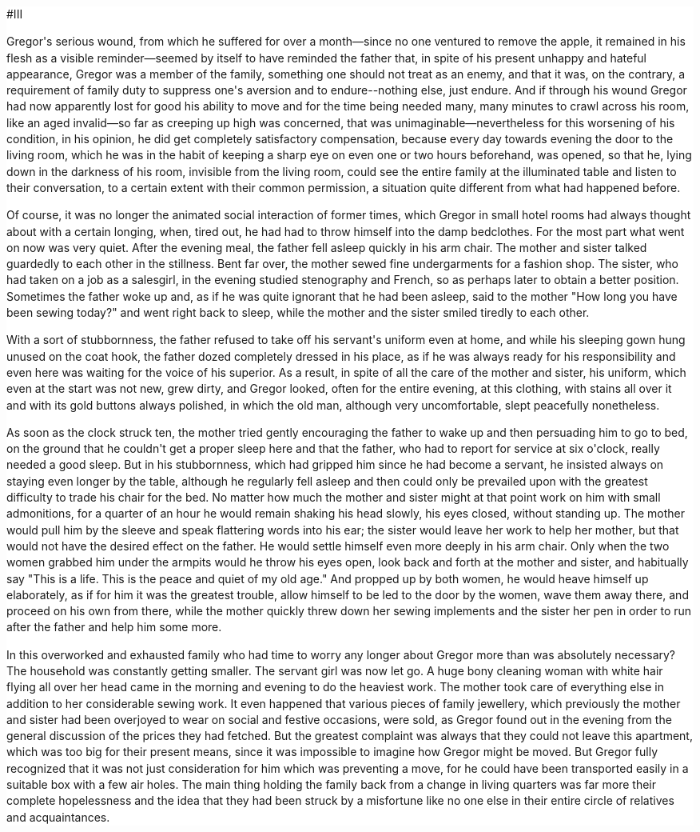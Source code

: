 #III

Gregor's serious wound, from which he suffered for over a month—since no one ventured to remove the apple, it remained in his flesh as a visible reminder—seemed by itself to have reminded the father that, in spite of his present unhappy and hateful appearance, Gregor was a member of the family, something one should not treat as an enemy, and that it was, on the contrary, a requirement of family duty to suppress one's aversion and to endure--nothing else, just endure. And if through his wound Gregor had now apparently lost for good his ability to move and for the time being needed many, many minutes to crawl across his room, like an aged invalid—so far as creeping up high was concerned, that was unimaginable—nevertheless for this worsening of his condition, in his opinion, he did get completely satisfactory compensation, because every day towards evening the door to the living room, which he was in the habit of keeping a sharp eye on even one or two hours beforehand, was opened, so that he, lying down in the darkness of his room, invisible from the living room, could see the entire family at the illuminated table and listen to their conversation, to a certain extent with their common permission, a situation quite different from what had happened before.

Of course, it was no longer the animated social interaction of former times, which Gregor in small hotel rooms had always thought about with a certain longing, when, tired out, he had had to throw himself into the damp bedclothes. For the most part what went on now was very quiet. After the evening meal, the father fell asleep quickly in his arm chair. The mother and sister talked guardedly to each other in the stillness. Bent far over, the mother sewed fine undergarments for a fashion shop. The sister, who had taken on a job as a salesgirl, in the evening studied stenography and French, so as perhaps later to obtain a better position. Sometimes the father woke up and, as if he was quite ignorant that he had been asleep, said to the mother "How long you have been sewing today?" and went right back to sleep, while the mother and the sister smiled tiredly to each other.

With a sort of stubbornness, the father refused to take off his servant's uniform even at home, and while his sleeping gown hung unused on the coat hook, the father dozed completely dressed in his place, as if he was always ready for his responsibility and even here was waiting for the voice of his superior. As a result, in spite of all the care of the mother and sister, his uniform, which even at the start was not new, grew dirty, and Gregor looked, often for the entire evening, at this clothing, with stains all over it and with its gold buttons always polished, in which the old man, although very uncomfortable, slept peacefully nonetheless.

As soon as the clock struck ten, the mother tried gently encouraging the father to wake up and then persuading him to go to bed, on the ground that he couldn't get a proper sleep here and that the father, who had to report for service at six o'clock, really needed a good sleep. But in his stubbornness, which had gripped him since he had become a servant, he insisted always on staying even longer by the table, although he regularly fell asleep and then could only be prevailed upon with the greatest difficulty to trade his chair for the bed. No matter how much the mother and sister might at that point work on him with small admonitions, for a quarter of an hour he would remain shaking his head slowly, his eyes closed, without standing up. The mother would pull him by the sleeve and speak flattering words into his ear; the sister would leave her work to help her mother, but that would not have the desired effect on the father. He would settle himself even more deeply in his arm chair. Only when the two women grabbed him under the armpits would he throw his eyes open, look back and forth at the mother and sister, and habitually say "This is a life. This is the peace and quiet of my old age." And propped up by both women, he would heave himself up elaborately, as if for him it was the greatest trouble, allow himself to be led to the door by the women, wave them away there, and proceed on his own from there, while the mother quickly threw down her sewing implements and the sister her pen in order to run after the father and help him some more.

In this overworked and exhausted family who had time to worry any longer about Gregor more than was absolutely necessary? The household was constantly getting smaller. The servant girl was now let go. A huge bony cleaning woman with white hair flying all over her head came in the morning and evening to do the heaviest work. The mother took care of everything else in addition to her considerable sewing work. It even happened that various pieces of family jewellery, which previously the mother and sister had been overjoyed to wear on social and festive occasions, were sold, as Gregor found out in the evening from the general discussion of the prices they had fetched. But the greatest complaint was always that they could not leave this apartment, which was too big for their present means, since it was impossible to imagine how Gregor might be moved. But Gregor fully recognized that it was not just consideration for him which was preventing a move, for he could have been transported easily in a suitable box with a few air holes. The main thing holding the family back from a change in living quarters was far more their complete hopelessness and the idea that they had been struck by a misfortune like no one else in their entire circle of relatives and acquaintances.
